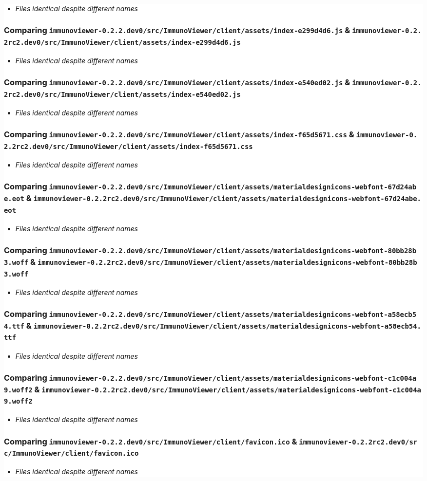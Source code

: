  * *Files identical despite different names*

### Comparing `immunoviewer-0.2.2.dev0/src/ImmunoViewer/client/assets/index-e299d4d6.js` & `immunoviewer-0.2.2rc2.dev0/src/ImmunoViewer/client/assets/index-e299d4d6.js`

 * *Files identical despite different names*

### Comparing `immunoviewer-0.2.2.dev0/src/ImmunoViewer/client/assets/index-e540ed02.js` & `immunoviewer-0.2.2rc2.dev0/src/ImmunoViewer/client/assets/index-e540ed02.js`

 * *Files identical despite different names*

### Comparing `immunoviewer-0.2.2.dev0/src/ImmunoViewer/client/assets/index-f65d5671.css` & `immunoviewer-0.2.2rc2.dev0/src/ImmunoViewer/client/assets/index-f65d5671.css`

 * *Files identical despite different names*

### Comparing `immunoviewer-0.2.2.dev0/src/ImmunoViewer/client/assets/materialdesignicons-webfont-67d24abe.eot` & `immunoviewer-0.2.2rc2.dev0/src/ImmunoViewer/client/assets/materialdesignicons-webfont-67d24abe.eot`

 * *Files identical despite different names*

### Comparing `immunoviewer-0.2.2.dev0/src/ImmunoViewer/client/assets/materialdesignicons-webfont-80bb28b3.woff` & `immunoviewer-0.2.2rc2.dev0/src/ImmunoViewer/client/assets/materialdesignicons-webfont-80bb28b3.woff`

 * *Files identical despite different names*

### Comparing `immunoviewer-0.2.2.dev0/src/ImmunoViewer/client/assets/materialdesignicons-webfont-a58ecb54.ttf` & `immunoviewer-0.2.2rc2.dev0/src/ImmunoViewer/client/assets/materialdesignicons-webfont-a58ecb54.ttf`

 * *Files identical despite different names*

### Comparing `immunoviewer-0.2.2.dev0/src/ImmunoViewer/client/assets/materialdesignicons-webfont-c1c004a9.woff2` & `immunoviewer-0.2.2rc2.dev0/src/ImmunoViewer/client/assets/materialdesignicons-webfont-c1c004a9.woff2`

 * *Files identical despite different names*

### Comparing `immunoviewer-0.2.2.dev0/src/ImmunoViewer/client/favicon.ico` & `immunoviewer-0.2.2rc2.dev0/src/ImmunoViewer/client/favicon.ico`

 * *Files identical despite different names*

